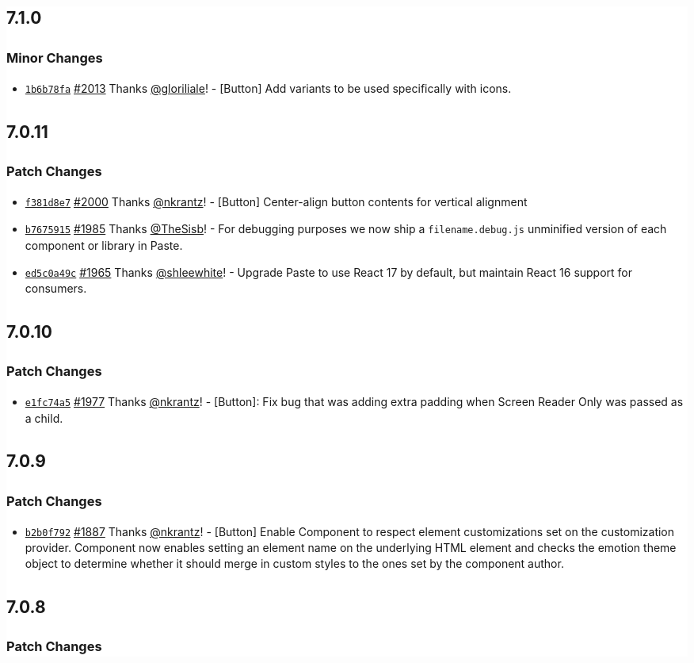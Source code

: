 ## 7.1.0

### Minor Changes

- [`1b6b78fa`](https://github.com/twilio-labs/paste/commit/1b6b78fa416bf15903493cc570275d94e08a8636) [#2013](https://github.com/twilio-labs/paste/pull/2013) Thanks [@gloriliale](https://github.com/gloriliale)! - [Button] Add variants to be used specifically with icons.

## 7.0.11

### Patch Changes

- [`f381d8e7`](https://github.com/twilio-labs/paste/commit/f381d8e748ff45557bc166cbe024abdd6002d20e) [#2000](https://github.com/twilio-labs/paste/pull/2000) Thanks [@nkrantz](https://github.com/nkrantz)! - [Button] Center-align button contents for vertical alignment

* [`b7675915`](https://github.com/twilio-labs/paste/commit/b76759157a8c554863b6e37ddb6ea081c1c53258) [#1985](https://github.com/twilio-labs/paste/pull/1985) Thanks [@TheSisb](https://github.com/TheSisb)! - For debugging purposes we now ship a `filename.debug.js` unminified version of each component or library in Paste.

- [`ed5c0a49c`](https://github.com/twilio-labs/paste/commit/ed5c0a49ced5c524607cac7166d3aa4c389f2e7f) [#1965](https://github.com/twilio-labs/paste/pull/1965) Thanks [@shleewhite](https://github.com/shleewhite)! - Upgrade Paste to use React 17 by default, but maintain React 16 support for consumers.

## 7.0.10

### Patch Changes

- [`e1fc74a5`](https://github.com/twilio-labs/paste/commit/e1fc74a56ca06511d1182ad72a0605e10905b909) [#1977](https://github.com/twilio-labs/paste/pull/1977) Thanks [@nkrantz](https://github.com/nkrantz)! - [Button]: Fix bug that was adding extra padding when Screen Reader Only was passed as a child.

## 7.0.9

### Patch Changes

- [`b2b0f792`](https://github.com/twilio-labs/paste/commit/b2b0f79272b5a7f2159218bc7f519b01a445ca7e) [#1887](https://github.com/twilio-labs/paste/pull/1887) Thanks [@nkrantz](https://github.com/nkrantz)! - [Button] Enable Component to respect element customizations set on the customization provider. Component now enables setting an element name on the underlying HTML element and checks the emotion theme object to determine whether it should merge in custom styles to the ones set by the component author.

## 7.0.8

### Patch Changes
